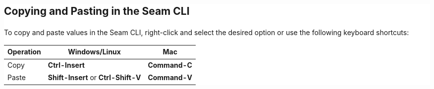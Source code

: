 ## Copying and Pasting in the Seam CLI

To copy and paste values in the Seam CLI, right-click and select the desired option or use the following keyboard shortcuts:

| Operation | Windows/Linux                        | Mac           |
| --------- | ------------------------------------ | ------------- |
| Copy      | **Ctrl-Insert**                      | **Command-C** |
| Paste     | **Shift-Insert** or **Ctrl-Shift-V** | **Command-V** |

